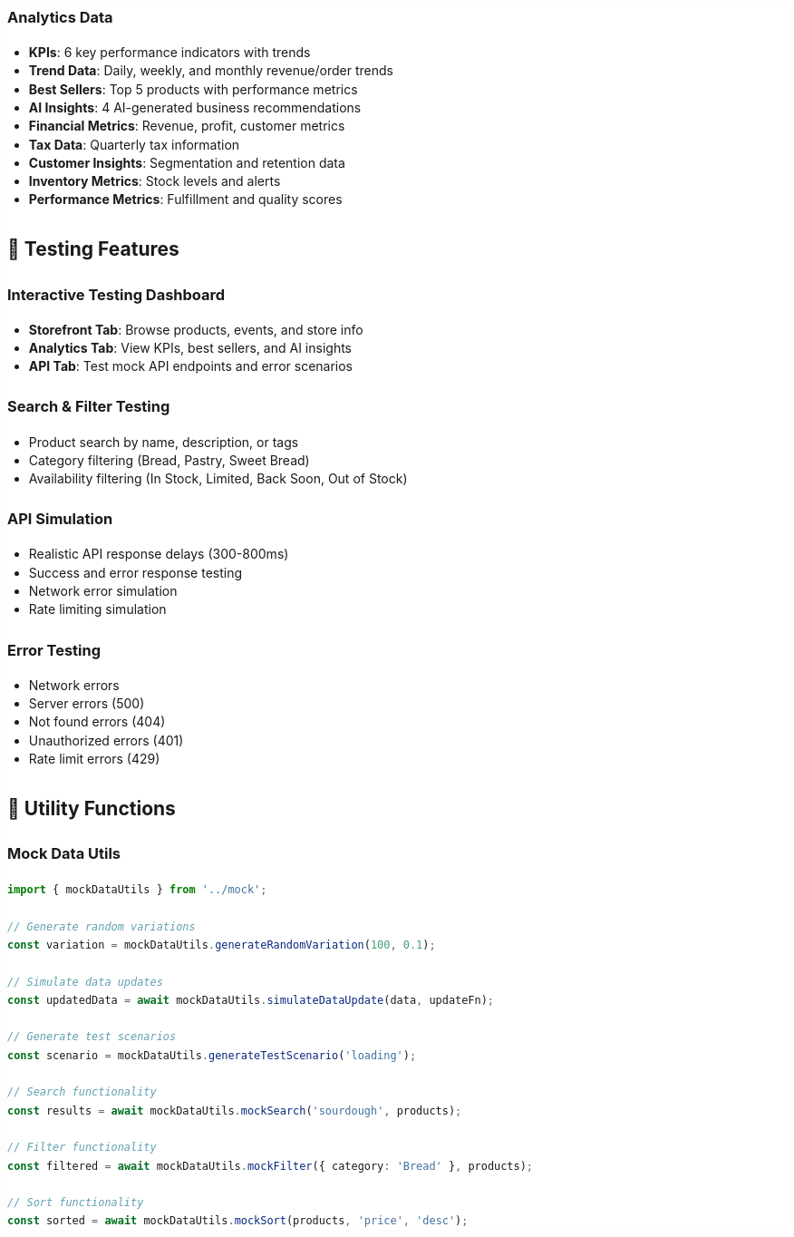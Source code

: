 ### Analytics Data
- **KPIs**: 6 key performance indicators with trends
- **Trend Data**: Daily, weekly, and monthly revenue/order trends
- **Best Sellers**: Top 5 products with performance metrics
- **AI Insights**: 4 AI-generated business recommendations
- **Financial Metrics**: Revenue, profit, customer metrics
- **Tax Data**: Quarterly tax information
- **Customer Insights**: Segmentation and retention data
- **Inventory Metrics**: Stock levels and alerts
- **Performance Metrics**: Fulfillment and quality scores

## 🧪 Testing Features

### Interactive Testing Dashboard
- **Storefront Tab**: Browse products, events, and store info
- **Analytics Tab**: View KPIs, best sellers, and AI insights
- **API Tab**: Test mock API endpoints and error scenarios

### Search & Filter Testing
- Product search by name, description, or tags
- Category filtering (Bread, Pastry, Sweet Bread)
- Availability filtering (In Stock, Limited, Back Soon, Out of Stock)

### API Simulation
- Realistic API response delays (300-800ms)
- Success and error response testing
- Network error simulation
- Rate limiting simulation

### Error Testing
- Network errors
- Server errors (500)
- Not found errors (404)
- Unauthorized errors (401)
- Rate limit errors (429)

## 🔧 Utility Functions

### Mock Data Utils
```typescript
import { mockDataUtils } from '../mock';

// Generate random variations
const variation = mockDataUtils.generateRandomVariation(100, 0.1);

// Simulate data updates
const updatedData = await mockDataUtils.simulateDataUpdate(data, updateFn);

// Generate test scenarios
const scenario = mockDataUtils.generateTestScenario('loading');

// Search functionality
const results = await mockDataUtils.mockSearch('sourdough', products);

// Filter functionality
const filtered = await mockDataUtils.mockFilter({ category: 'Bread' }, products);

// Sort functionality
const sorted = await mockDataUtils.mockSort(products, 'price', 'desc');
```
